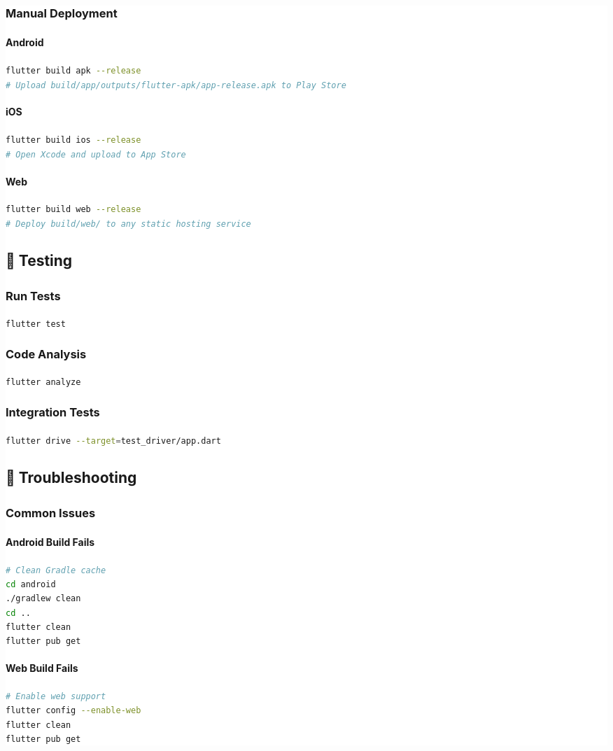 ### Manual Deployment

#### Android
```bash
flutter build apk --release
# Upload build/app/outputs/flutter-apk/app-release.apk to Play Store
```

#### iOS
```bash
flutter build ios --release
# Open Xcode and upload to App Store
```

#### Web
```bash
flutter build web --release
# Deploy build/web/ to any static hosting service
```

## 🧪 Testing

### Run Tests
```bash
flutter test
```

### Code Analysis
```bash
flutter analyze
```

### Integration Tests
```bash
flutter drive --target=test_driver/app.dart
```

## 🔧 Troubleshooting

### Common Issues

#### Android Build Fails
```bash
# Clean Gradle cache
cd android
./gradlew clean
cd ..
flutter clean
flutter pub get
```

#### Web Build Fails
```bash
# Enable web support
flutter config --enable-web
flutter clean
flutter pub get
```

